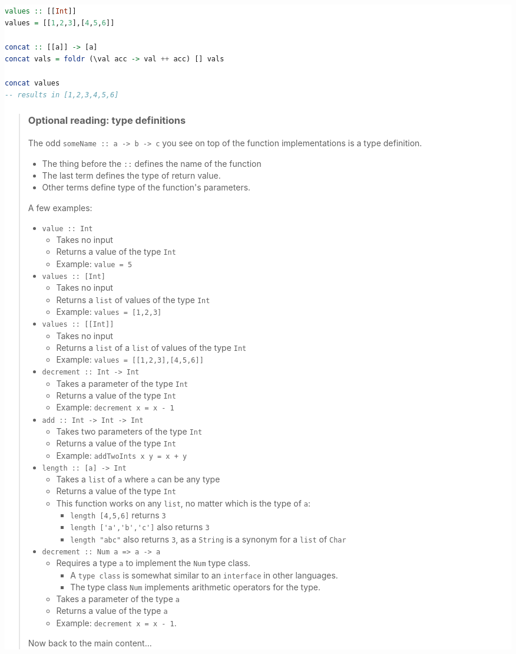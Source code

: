```Haskell
values :: [[Int]]
values = [[1,2,3],[4,5,6]]

concat :: [[a]] -> [a]
concat vals = foldr (\val acc -> val ++ acc) [] vals

concat values
-- results in [1,2,3,4,5,6]
```
> ### Optional reading: type definitions
>
> The odd `someName :: a -> b -> c` you see on top of the function implementations is a type definition.
>
> - The thing before the `::` defines the name of the function
> - The last term defines the type of return value.
> - Other terms define type of the function's parameters.
>
> A few examples:
>
> - `value :: Int`
>    - Takes no input
>    - Returns a value of the type `Int`
>    - Example: `value = 5`
> - `values :: [Int]`
>    - Takes no input
>    - Returns a `list` of values of the type `Int`
>    - Example: `values = [1,2,3]`
> - `values :: [[Int]]`
>    - Takes no input
>    - Returns a `list` of a `list` of values of the type `Int`
>    - Example: `values = [[1,2,3],[4,5,6]]`
> - `decrement :: Int -> Int`
>   - Takes a parameter of the type `Int`
>   - Returns a value of the type `Int`
>   - Example: `decrement x = x - 1`
> - `add :: Int -> Int -> Int`
>   - Takes two parameters of the type `Int`
>   - Returns a value of the type `Int`
>   - Example: `addTwoInts x y = x + y`
> - `length :: [a] -> Int`
>   - Takes a `list` of `a` where `a` can be any type
>   - Returns a value of the type `Int`
>   - This function works on any `list`, no matter which is the type of `a`:
>       - `length [4,5,6]` returns `3`
>       - `length ['a','b','c']` also returns `3`
>       - `length "abc"` also returns `3`, as a `String` is a synonym for a `list` of `Char`
> - `decrement :: Num a => a -> a`
>   - Requires a type `a` to implement the `Num` type class.
>      - A `type class` is somewhat similar to an `interface` in other languages.
>      - The type class `Num` implements arithmetic operators for the type.
>   - Takes a parameter of the type `a`
>   - Returns a value of the type `a`
>   - Example: `decrement x = x - 1`.
>
>Now back to the main content...

